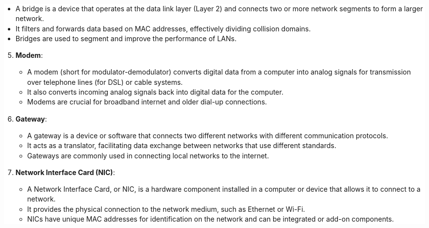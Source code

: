    - A bridge is a device that operates at the data link layer (Layer 2) and connects two or more network segments to form a larger network.
   - It filters and forwards data based on MAC addresses, effectively dividing collision domains.
   - Bridges are used to segment and improve the performance of LANs.
5. **Modem**:
   - A modem (short for modulator-demodulator) converts digital data from a computer into analog signals for transmission over telephone lines (for DSL) or cable systems.
   - It also converts incoming analog signals back into digital data for the computer.
   - Modems are crucial for broadband internet and older dial-up connections.

6. **Gateway**:
   - A gateway is a device or software that connects two different networks with different communication protocols.
   - It acts as a translator, facilitating data exchange between networks that use different standards.
   - Gateways are commonly used in connecting local networks to the internet.

7. **Network Interface Card (NIC)**:
   - A Network Interface Card, or NIC, is a hardware component installed in a computer or device that allows it to connect to a network.
   - It provides the physical connection to the network medium, such as Ethernet or Wi-Fi.
   - NICs have unique MAC addresses for identification on the network and can be integrated or add-on components.